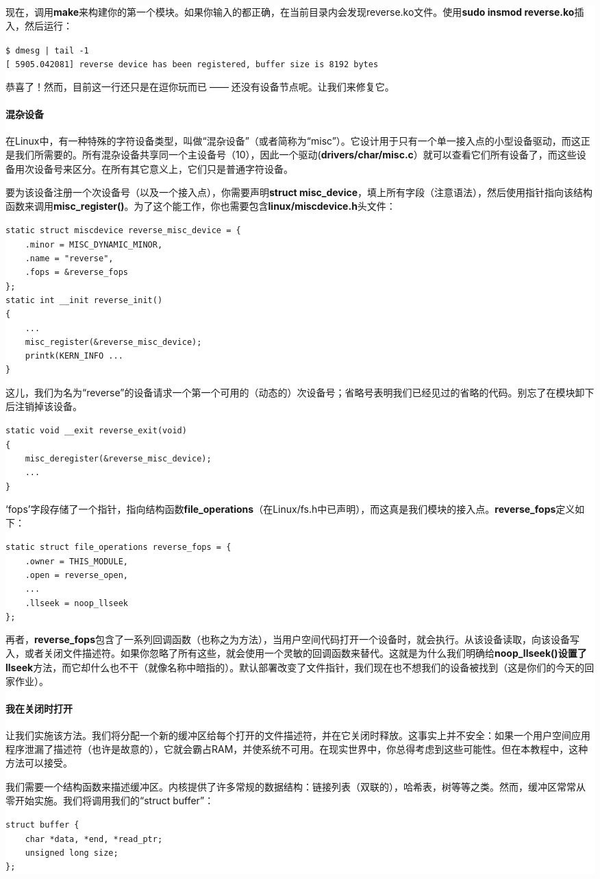 现在，调用**make**来构建你的第一个模块。如果你输入的都正确，在当前目录内会发现reverse.ko文件。使用**sudo insmod reverse.ko**插入，然后运行：

    $ dmesg | tail -1
    [ 5905.042081] reverse device has been registered, buffer size is 8192 bytes

恭喜了！然而，目前这一行还只是在逗你玩而已 —— 还没有设备节点呢。让我们来修复它。

#### 混杂设备 ####

在Linux中，有一种特殊的字符设备类型，叫做“混杂设备”（或者简称为“misc”）。它设计用于只有一个单一接入点的小型设备驱动，而这正是我们所需要的。所有混杂设备共享同一个主设备号（10），因此一个驱动(**drivers/char/misc.c**）就可以查看它们所有设备了，而这些设备用次设备号来区分。在所有其它意义上，它们只是普通字符设备。

要为该设备注册一个次设备号（以及一个接入点），你需要声明**struct misc_device**，填上所有字段（注意语法），然后使用指针指向该结构函数来调用**misc_register()**。为了这个能工作，你也需要包含**linux/miscdevice.h**头文件：

    static struct miscdevice reverse_misc_device = {
        .minor = MISC_DYNAMIC_MINOR,
        .name = "reverse",
        .fops = &reverse_fops
    };
    static int __init reverse_init()
    {
        ...
        misc_register(&reverse_misc_device);
        printk(KERN_INFO ...
    }

这儿，我们为名为“reverse”的设备请求一个第一个可用的（动态的）次设备号；省略号表明我们已经见过的省略的代码。别忘了在模块卸下后注销掉该设备。

    static void __exit reverse_exit(void)
    {
        misc_deregister(&reverse_misc_device);
        ...
    }

‘fops’字段存储了一个指针，指向结构函数**file_operations**（在Linux/fs.h中已声明），而这真是我们模块的接入点。**reverse_fops**定义如下：

    static struct file_operations reverse_fops = {
        .owner = THIS_MODULE,
        .open = reverse_open,
        ...
        .llseek = noop_llseek
    };

再者，**reverse_fops**包含了一系列回调函数（也称之为方法），当用户空间代码打开一个设备时，就会执行。从该设备读取，向该设备写入，或者关闭文件描述符。如果你忽略了所有这些，就会使用一个灵敏的回调函数来替代。这就是为什么我们明确给**noop_llseek()**设置了**llseek**方法，而它却什么也不干（就像名称中暗指的）。默认部署改变了文件指针，我们现在也不想我们的设备被找到（这是你们的今天的回家作业）。

#### 我在关闭时打开 ####

让我们实施该方法。我们将分配一个新的缓冲区给每个打开的文件描述符，并在它关闭时释放。这事实上并不安全：如果一个用户空间应用程序泄漏了描述符（也许是故意的），它就会霸占RAM，并使系统不可用。在现实世界中，你总得考虑到这些可能性。但在本教程中，这种方法可以接受。

我们需要一个结构函数来描述缓冲区。内核提供了许多常规的数据结构：链接列表（双联的），哈希表，树等等之类。然而，缓冲区常常从零开始实施。我们将调用我们的“struct buffer”：

    struct buffer {
        char *data, *end, *read_ptr;
        unsigned long size;
    };
